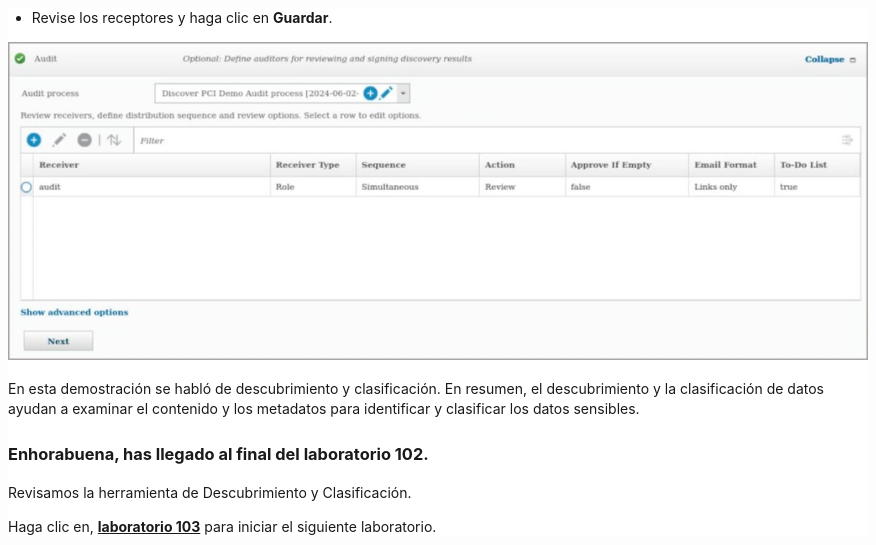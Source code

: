 *   Revise los receptores y haga clic en **Guardar**.

![](./images/102/image-016.webp)

En esta demostración se habló de descubrimiento y clasificación. En resumen, el descubrimiento y la clasificación de datos ayudan a examinar el contenido y los metadatos para identificar y clasificar los datos sensibles.

### Enhorabuena, has llegado al final del laboratorio 102.

Revisamos la herramienta de Descubrimiento y Clasificación.

Haga clic en, **[laboratorio 103](/guardium/datasecurity/103)** para iniciar el siguiente laboratorio.
